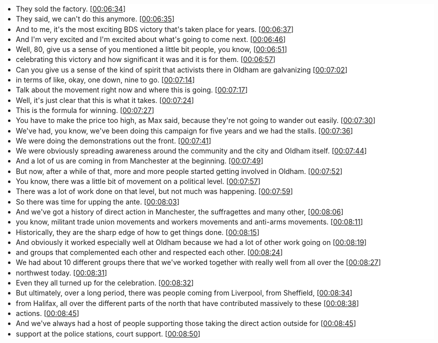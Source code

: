 *  They sold the factory. [[00:06:34](https://www.youtube.com/watch?v=OUlLkgL02M8&t=394.84000000000003s)]
*  They said, we can't do this anymore. [[00:06:35](https://www.youtube.com/watch?v=OUlLkgL02M8&t=395.8s)]
*  And to me, it's the most exciting BDS victory that's taken place for years. [[00:06:37](https://www.youtube.com/watch?v=OUlLkgL02M8&t=397.8s)]
*  And I'm very excited and I'm excited about what's going to come next. [[00:06:46](https://www.youtube.com/watch?v=OUlLkgL02M8&t=406.12s)]
*  Well, 80, give us a sense of you mentioned a little bit people, you know, [[00:06:51](https://www.youtube.com/watch?v=OUlLkgL02M8&t=411.4s)]
*  celebrating this victory and how significant it was and it is for them. [[00:06:57](https://www.youtube.com/watch?v=OUlLkgL02M8&t=417.08s)]
*  Can you give us a sense of the kind of spirit that activists there in Oldham are galvanizing [[00:07:02](https://www.youtube.com/watch?v=OUlLkgL02M8&t=422.92s)]
*  in terms of like, okay, one down, nine to go. [[00:07:14](https://www.youtube.com/watch?v=OUlLkgL02M8&t=434.44s)]
*  Talk about the movement right now and where this is going. [[00:07:17](https://www.youtube.com/watch?v=OUlLkgL02M8&t=437.0s)]
*  Well, it's just clear that this is what it takes. [[00:07:24](https://www.youtube.com/watch?v=OUlLkgL02M8&t=444.52000000000004s)]
*  This is the formula for winning. [[00:07:27](https://www.youtube.com/watch?v=OUlLkgL02M8&t=447.88s)]
*  You have to make the price too high, as Max said, because they're not going to wander out easily. [[00:07:30](https://www.youtube.com/watch?v=OUlLkgL02M8&t=450.52000000000004s)]
*  We've had, you know, we've been doing this campaign for five years and we had the stalls. [[00:07:36](https://www.youtube.com/watch?v=OUlLkgL02M8&t=456.68s)]
*  We were doing the demonstrations out the front. [[00:07:41](https://www.youtube.com/watch?v=OUlLkgL02M8&t=461.56s)]
*  We were obviously spreading awareness around the community and the city and Oldham itself. [[00:07:44](https://www.youtube.com/watch?v=OUlLkgL02M8&t=464.76s)]
*  And a lot of us are coming in from Manchester at the beginning. [[00:07:49](https://www.youtube.com/watch?v=OUlLkgL02M8&t=469.56s)]
*  But now, after a while of that, more and more people started getting involved in Oldham. [[00:07:52](https://www.youtube.com/watch?v=OUlLkgL02M8&t=472.59999999999997s)]
*  You know, there was a little bit of movement on a political level. [[00:07:57](https://www.youtube.com/watch?v=OUlLkgL02M8&t=477.24s)]
*  There was a lot of work done on that level, but not much was happening. [[00:07:59](https://www.youtube.com/watch?v=OUlLkgL02M8&t=479.64s)]
*  So there was time for upping the ante. [[00:08:03](https://www.youtube.com/watch?v=OUlLkgL02M8&t=483.48s)]
*  And we've got a history of direct action in Manchester, the suffragettes and many other, [[00:08:06](https://www.youtube.com/watch?v=OUlLkgL02M8&t=486.84s)]
*  you know, militant trade union movements and workers movements and anti-arms movements. [[00:08:11](https://www.youtube.com/watch?v=OUlLkgL02M8&t=491.72s)]
*  Historically, they are the sharp edge of how to get things done. [[00:08:15](https://www.youtube.com/watch?v=OUlLkgL02M8&t=495.72s)]
*  And obviously it worked especially well at Oldham because we had a lot of other work going on [[00:08:19](https://www.youtube.com/watch?v=OUlLkgL02M8&t=499.64000000000004s)]
*  and groups that complemented each other and respected each other. [[00:08:24](https://www.youtube.com/watch?v=OUlLkgL02M8&t=504.44000000000005s)]
*  We had about 10 different groups there that we've worked together with really well from all over the [[00:08:27](https://www.youtube.com/watch?v=OUlLkgL02M8&t=507.24s)]
*  northwest today. [[00:08:31](https://www.youtube.com/watch?v=OUlLkgL02M8&t=511.56s)]
*  Even they all turned up for the celebration. [[00:08:32](https://www.youtube.com/watch?v=OUlLkgL02M8&t=512.76s)]
*  But ultimately, over a long period, there was people coming from Liverpool, from Sheffield, [[00:08:34](https://www.youtube.com/watch?v=OUlLkgL02M8&t=514.44s)]
*  from Halifax, all over the different parts of the north that have contributed massively to these [[00:08:38](https://www.youtube.com/watch?v=OUlLkgL02M8&t=518.36s)]
*  actions. [[00:08:45](https://www.youtube.com/watch?v=OUlLkgL02M8&t=525.08s)]
*  And we've always had a host of people supporting those taking the direct action outside for [[00:08:45](https://www.youtube.com/watch?v=OUlLkgL02M8&t=525.72s)]
*  support at the police stations, court support. [[00:08:50](https://www.youtube.com/watch?v=OUlLkgL02M8&t=530.84s)]